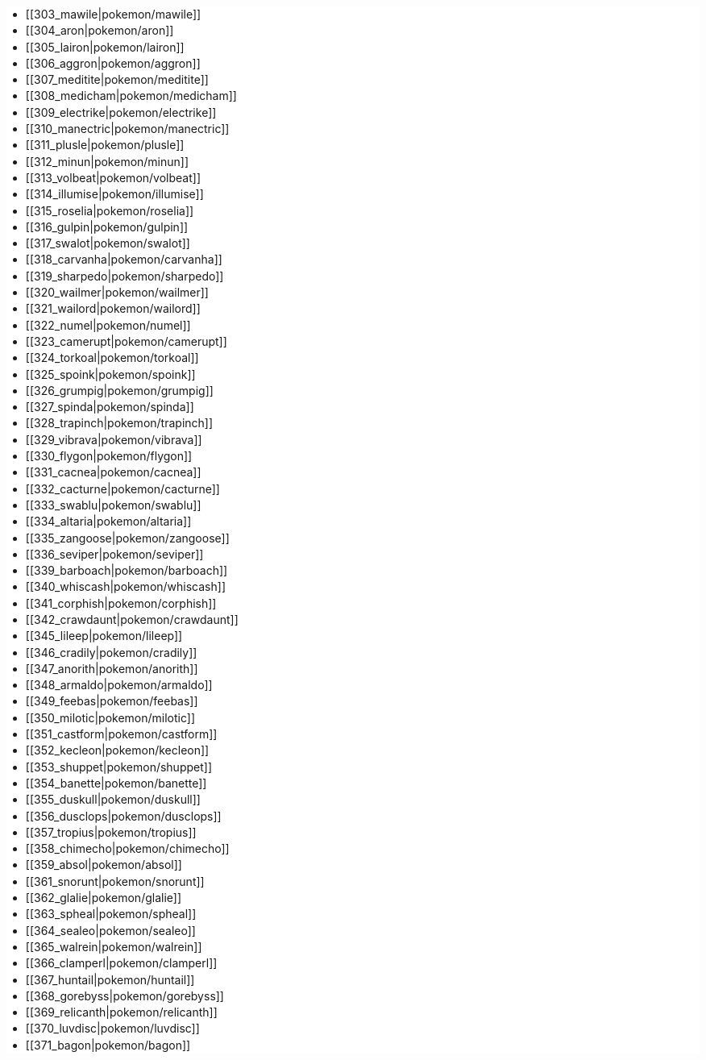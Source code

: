 - [[303_mawile|pokemon/mawile]]
- [[304_aron|pokemon/aron]]
- [[305_lairon|pokemon/lairon]]
- [[306_aggron|pokemon/aggron]]
- [[307_meditite|pokemon/meditite]]
- [[308_medicham|pokemon/medicham]]
- [[309_electrike|pokemon/electrike]]
- [[310_manectric|pokemon/manectric]]
- [[311_plusle|pokemon/plusle]]
- [[312_minun|pokemon/minun]]
- [[313_volbeat|pokemon/volbeat]]
- [[314_illumise|pokemon/illumise]]
- [[315_roselia|pokemon/roselia]]
- [[316_gulpin|pokemon/gulpin]]
- [[317_swalot|pokemon/swalot]]
- [[318_carvanha|pokemon/carvanha]]
- [[319_sharpedo|pokemon/sharpedo]]
- [[320_wailmer|pokemon/wailmer]]
- [[321_wailord|pokemon/wailord]]
- [[322_numel|pokemon/numel]]
- [[323_camerupt|pokemon/camerupt]]
- [[324_torkoal|pokemon/torkoal]]
- [[325_spoink|pokemon/spoink]]
- [[326_grumpig|pokemon/grumpig]]
- [[327_spinda|pokemon/spinda]]
- [[328_trapinch|pokemon/trapinch]]
- [[329_vibrava|pokemon/vibrava]]
- [[330_flygon|pokemon/flygon]]
- [[331_cacnea|pokemon/cacnea]]
- [[332_cacturne|pokemon/cacturne]]
- [[333_swablu|pokemon/swablu]]
- [[334_altaria|pokemon/altaria]]
- [[335_zangoose|pokemon/zangoose]]
- [[336_seviper|pokemon/seviper]]
- [[339_barboach|pokemon/barboach]]
- [[340_whiscash|pokemon/whiscash]]
- [[341_corphish|pokemon/corphish]]
- [[342_crawdaunt|pokemon/crawdaunt]]
- [[345_lileep|pokemon/lileep]]
- [[346_cradily|pokemon/cradily]]
- [[347_anorith|pokemon/anorith]]
- [[348_armaldo|pokemon/armaldo]]
- [[349_feebas|pokemon/feebas]]
- [[350_milotic|pokemon/milotic]]
- [[351_castform|pokemon/castform]]
- [[352_kecleon|pokemon/kecleon]]
- [[353_shuppet|pokemon/shuppet]]
- [[354_banette|pokemon/banette]]
- [[355_duskull|pokemon/duskull]]
- [[356_dusclops|pokemon/dusclops]]
- [[357_tropius|pokemon/tropius]]
- [[358_chimecho|pokemon/chimecho]]
- [[359_absol|pokemon/absol]]
- [[361_snorunt|pokemon/snorunt]]
- [[362_glalie|pokemon/glalie]]
- [[363_spheal|pokemon/spheal]]
- [[364_sealeo|pokemon/sealeo]]
- [[365_walrein|pokemon/walrein]]
- [[366_clamperl|pokemon/clamperl]]
- [[367_huntail|pokemon/huntail]]
- [[368_gorebyss|pokemon/gorebyss]]
- [[369_relicanth|pokemon/relicanth]]
- [[370_luvdisc|pokemon/luvdisc]]
- [[371_bagon|pokemon/bagon]]